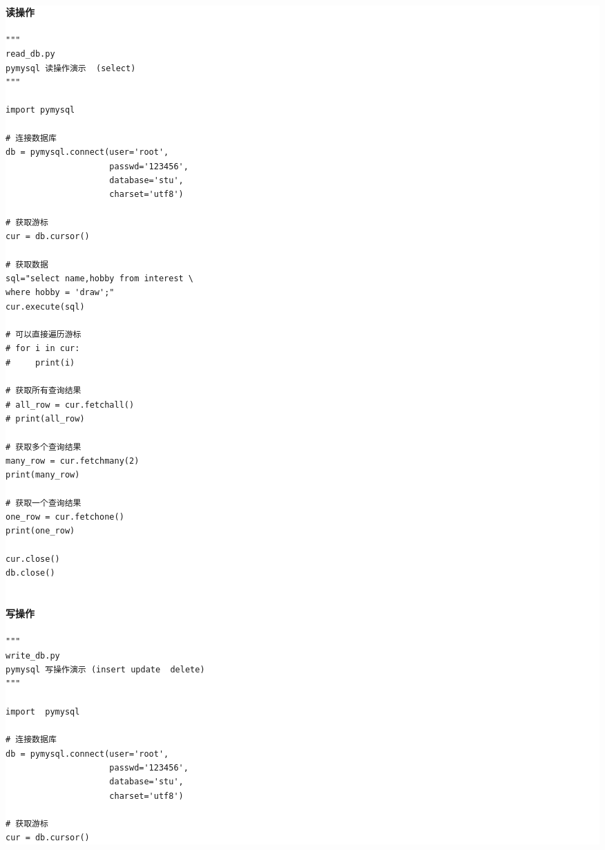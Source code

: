 #### 读操作

```
"""
read_db.py
pymysql 读操作演示  (select)
"""

import pymysql

# 连接数据库
db = pymysql.connect(user='root',
                     passwd='123456',
                     database='stu',
                     charset='utf8')

# 获取游标
cur = db.cursor()

# 获取数据
sql="select name,hobby from interest \
where hobby = 'draw';"
cur.execute(sql)

# 可以直接遍历游标
# for i in cur:
#     print(i)

# 获取所有查询结果
# all_row = cur.fetchall()
# print(all_row)

# 获取多个查询结果
many_row = cur.fetchmany(2)
print(many_row)

# 获取一个查询结果
one_row = cur.fetchone()
print(one_row)

cur.close()
db.close()


```

#### 写操作

```
"""
write_db.py
pymysql 写操作演示 (insert update  delete)
"""

import  pymysql

# 连接数据库
db = pymysql.connect(user='root',
                     passwd='123456',
                     database='stu',
                     charset='utf8')

# 获取游标
cur = db.cursor()

```